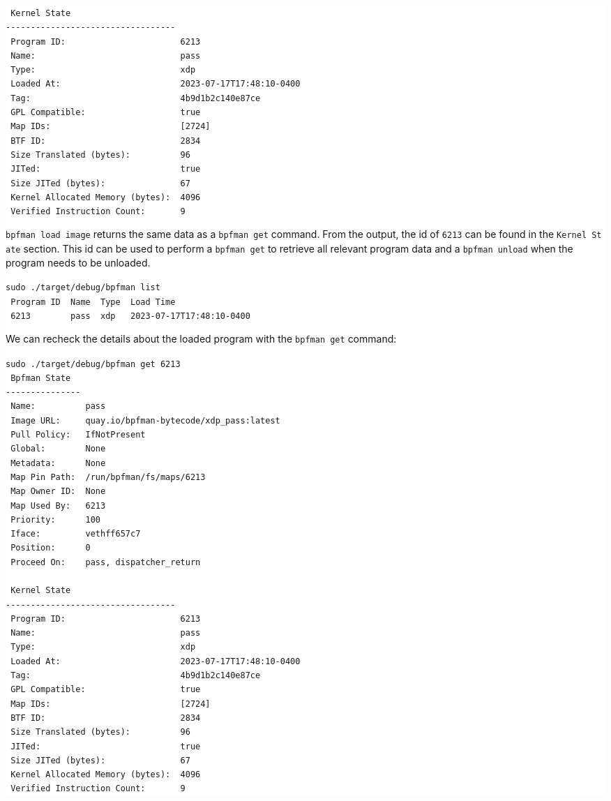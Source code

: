 ```console
 Kernel State
----------------------------------
 Program ID:                       6213
 Name:                             pass
 Type:                             xdp
 Loaded At:                        2023-07-17T17:48:10-0400
 Tag:                              4b9d1b2c140e87ce
 GPL Compatible:                   true
 Map IDs:                          [2724]
 BTF ID:                           2834
 Size Translated (bytes):          96
 JITed:                            true
 Size JITed (bytes):               67
 Kernel Allocated Memory (bytes):  4096
 Verified Instruction Count:       9
```

`bpfman load image` returns the same data as a `bpfman get` command.
From the output, the id of `6213` can be found in the `Kernel State` section.
This id can be used to perform a `bpfman get` to retrieve all relevant program
data and a `bpfman unload` when the program needs to be unloaded.

```console
sudo ./target/debug/bpfman list
 Program ID  Name  Type  Load Time
 6213        pass  xdp   2023-07-17T17:48:10-0400
```

We can recheck the details about the loaded program with the `bpfman get` command:

```console
sudo ./target/debug/bpfman get 6213
 Bpfman State
---------------
 Name:          pass
 Image URL:     quay.io/bpfman-bytecode/xdp_pass:latest
 Pull Policy:   IfNotPresent
 Global:        None
 Metadata:      None
 Map Pin Path:  /run/bpfman/fs/maps/6213
 Map Owner ID:  None
 Map Used By:   6213
 Priority:      100
 Iface:         vethff657c7
 Position:      0
 Proceed On:    pass, dispatcher_return

 Kernel State
----------------------------------
 Program ID:                       6213
 Name:                             pass
 Type:                             xdp
 Loaded At:                        2023-07-17T17:48:10-0400
 Tag:                              4b9d1b2c140e87ce
 GPL Compatible:                   true
 Map IDs:                          [2724]
 BTF ID:                           2834
 Size Translated (bytes):          96
 JITed:                            true
 Size JITed (bytes):               67
 Kernel Allocated Memory (bytes):  4096
 Verified Instruction Count:       9
```
